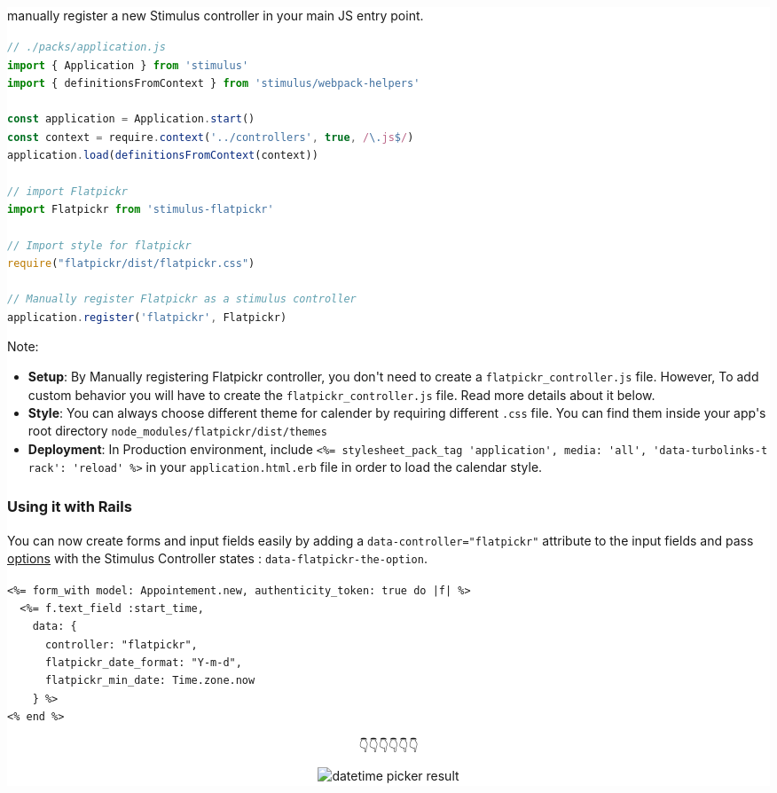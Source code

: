 manually register a new Stimulus controller in your main JS entry point.

```js
// ./packs/application.js
import { Application } from 'stimulus'
import { definitionsFromContext } from 'stimulus/webpack-helpers'

const application = Application.start()
const context = require.context('../controllers', true, /\.js$/)
application.load(definitionsFromContext(context))

// import Flatpickr
import Flatpickr from 'stimulus-flatpickr'

// Import style for flatpickr
require("flatpickr/dist/flatpickr.css")

// Manually register Flatpickr as a stimulus controller
application.register('flatpickr', Flatpickr)
```
Note:
* **Setup**: By Manually registering Flatpickr controller, you don't need to create a `flatpickr_controller.js` file. However, To add custom behavior you will have to create the `flatpickr_controller.js` file. Read more details about it below.
* **Style**: You can always choose different theme for calender by requiring different `.css` file. You can find them inside your app's root directory `node_modules/flatpickr/dist/themes`
* **Deployment**: In Production environment, include `<%= stylesheet_pack_tag 'application', media: 'all', 'data-turbolinks-track': 'reload' %>` in your `application.html.erb` file in order to load the calendar style.


### Using it with Rails

You can now create forms and input fields easily by adding a `data-controller="flatpickr"` attribute to the input fields and pass [options](https://flatpickr.js.org/options/) with the Stimulus Controller states : `data-flatpickr-the-option`.

```erb
<%= form_with model: Appointement.new, authenticity_token: true do |f| %>
  <%= f.text_field :start_time,
    data: {
      controller: "flatpickr",
      flatpickr_date_format: "Y-m-d",
      flatpickr_min_date: Time.zone.now
    } %>
<% end %>
```

<p align="center">
  👇👇👇👇👇👇
</p>
<p align="center">
  <img src="./images/datetime-picker.png" alt="datetime picker result">
</p>

